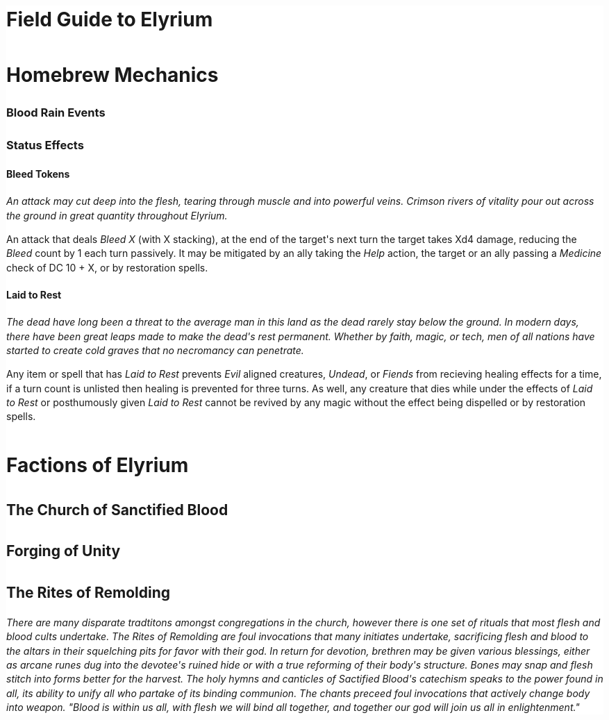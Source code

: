 Field Guide to Elyrium
=======================

# Homebrew Mechanics

### Blood Rain Events

### Status Effects
#### Bleed Tokens

*An attack may cut deep into the flesh, tearing through muscle and into powerful veins. Crimson rivers of vitality pour out across the ground in great quantity throughout Elyrium.*

An attack that deals *Bleed X* (with X stacking), at the end of the target's next turn the target takes Xd4 damage, reducing the *Bleed* count by 1 each turn passively. It may be mitigated by an ally taking the *Help* action, the target or an ally passing a *Medicine* check of DC 10 + X, or by restoration spells.

#### Laid to Rest

*The dead have long been a threat to the average man in this land as the dead rarely stay below the ground. In modern days, there have been great leaps made to make the dead's rest permanent. Whether by faith, magic, or tech, men of all nations have started to create cold graves that no necromancy can penetrate.*

Any item or spell that has *Laid to Rest* prevents *Evil* aligned creatures, *Undead*, or *Fiends* from recieving healing effects for a time, if a turn count is unlisted then healing is prevented for three turns. As well, any creature that dies while under the effects of *Laid to Rest* or posthumously given *Laid to Rest* cannot be revived by any magic without the effect being dispelled or by restoration spells.

# Factions of Elyrium

## The Church of Sanctified Blood
## Forging of Unity
## 
## The Rites of Remolding

*There are many disparate tradtitons amongst congregations in the church, however there is one set of rituals that most flesh and blood cults undertake. The Rites of Remolding are foul invocations that many initiates undertake, sacrificing flesh and blood to the altars in their squelching pits for favor with their god. In return for devotion, brethren may be given various blessings, either as arcane runes dug into the devotee's ruined hide or with a true reforming of their body's structure. Bones may snap and flesh stitch into forms better for the harvest. The holy hymns and canticles of Sactified Blood's catechism speaks to the power found in all, its ability to unify all who partake of its binding communion. The chants preceed foul invocations that actively change body into weapon. "Blood is within us all, with flesh we will bind all together, and together our god will join us all in enlightenment."*
